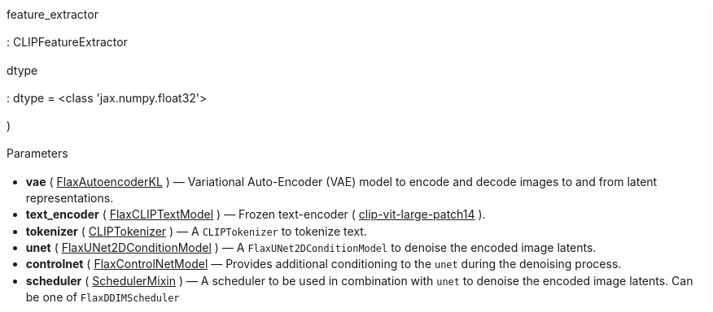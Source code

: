  feature\_extractor
 
 : CLIPFeatureExtractor
 




 dtype
 
 : dtype = <class 'jax.numpy.float32'>
 



 )
 


 Parameters
 




* **vae** 
 (
 [FlaxAutoencoderKL](/docs/diffusers/v0.23.0/en/api/models/autoencoderkl#diffusers.FlaxAutoencoderKL) 
 ) —
Variational Auto-Encoder (VAE) model to encode and decode images to and from latent representations.
* **text\_encoder** 
 (
 [FlaxCLIPTextModel](https://huggingface.co/docs/transformers/v4.35.0/en/model_doc/clip#transformers.FlaxCLIPTextModel) 
 ) —
Frozen text-encoder (
 [clip-vit-large-patch14](https://huggingface.co/openai/clip-vit-large-patch14) 
 ).
* **tokenizer** 
 (
 [CLIPTokenizer](https://huggingface.co/docs/transformers/v4.35.0/en/model_doc/clip#transformers.CLIPTokenizer) 
 ) —
A
 `CLIPTokenizer` 
 to tokenize text.
* **unet** 
 (
 [FlaxUNet2DConditionModel](/docs/diffusers/v0.23.0/en/api/models/unet2d-cond#diffusers.FlaxUNet2DConditionModel) 
 ) —
A
 `FlaxUNet2DConditionModel` 
 to denoise the encoded image latents.
* **controlnet** 
 (
 [FlaxControlNetModel](/docs/diffusers/v0.23.0/en/api/models/controlnet#diffusers.FlaxControlNetModel) 
 —
Provides additional conditioning to the
 `unet` 
 during the denoising process.
* **scheduler** 
 (
 [SchedulerMixin](/docs/diffusers/v0.23.0/en/api/schedulers/overview#diffusers.SchedulerMixin) 
 ) —
A scheduler to be used in combination with
 `unet` 
 to denoise the encoded image latents. Can be one of
 `FlaxDDIMScheduler` 
